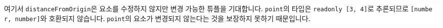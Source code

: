 여기서 `distanceFromOrigin`은 요소를 수정하지 않지만 변경 가능한 튜플을 기대합니다. `point`의 타입은 `readonly [3, 4]`로 추론되므로 `[number, number]`와 호환되지 않습니다. `point`의 요소가 변경되지 않는다는 것을 보장하지 못하기 때문입니다.

